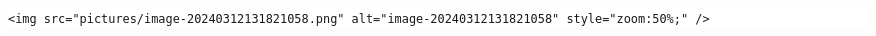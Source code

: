     <img src="pictures/image-20240312131821058.png" alt="image-20240312131821058" style="zoom:50%;" /> 
